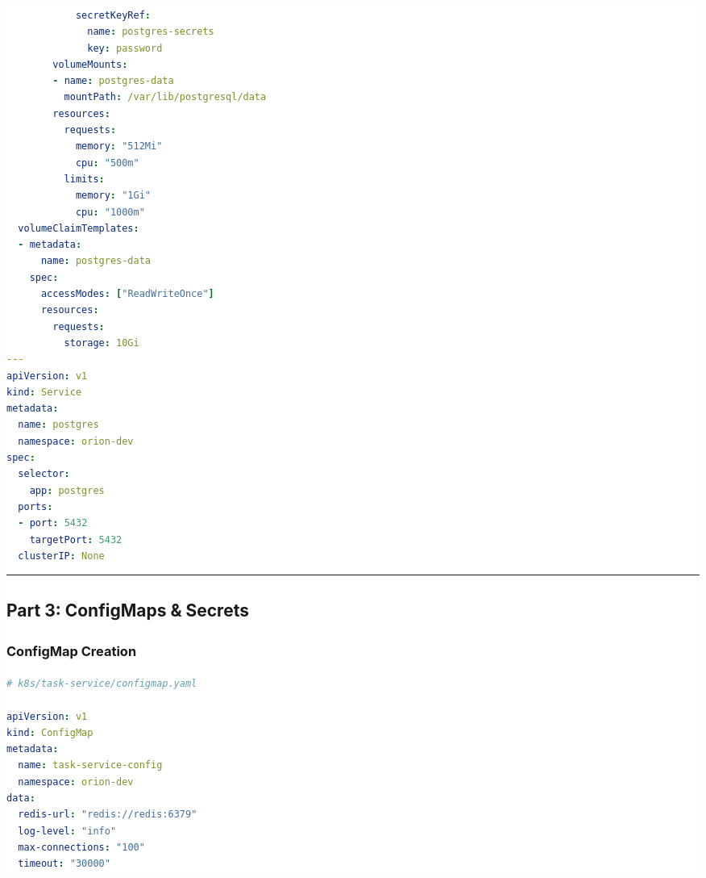 ```yaml
            secretKeyRef:
              name: postgres-secrets
              key: password
        volumeMounts:
        - name: postgres-data
          mountPath: /var/lib/postgresql/data
        resources:
          requests:
            memory: "512Mi"
            cpu: "500m"
          limits:
            memory: "1Gi"
            cpu: "1000m"
  volumeClaimTemplates:
  - metadata:
      name: postgres-data
    spec:
      accessModes: ["ReadWriteOnce"]
      resources:
        requests:
          storage: 10Gi
---
apiVersion: v1
kind: Service
metadata:
  name: postgres
  namespace: orion-dev
spec:
  selector:
    app: postgres
  ports:
  - port: 5432
    targetPort: 5432
  clusterIP: None
```

---

## Part 3: ConfigMaps & Secrets

### ConfigMap Creation

```yaml
# k8s/task-service/configmap.yaml

apiVersion: v1
kind: ConfigMap
metadata:
  name: task-service-config
  namespace: orion-dev
data:
  redis-url: "redis://redis:6379"
  log-level: "info"
  max-connections: "100"
  timeout: "30000"
```
